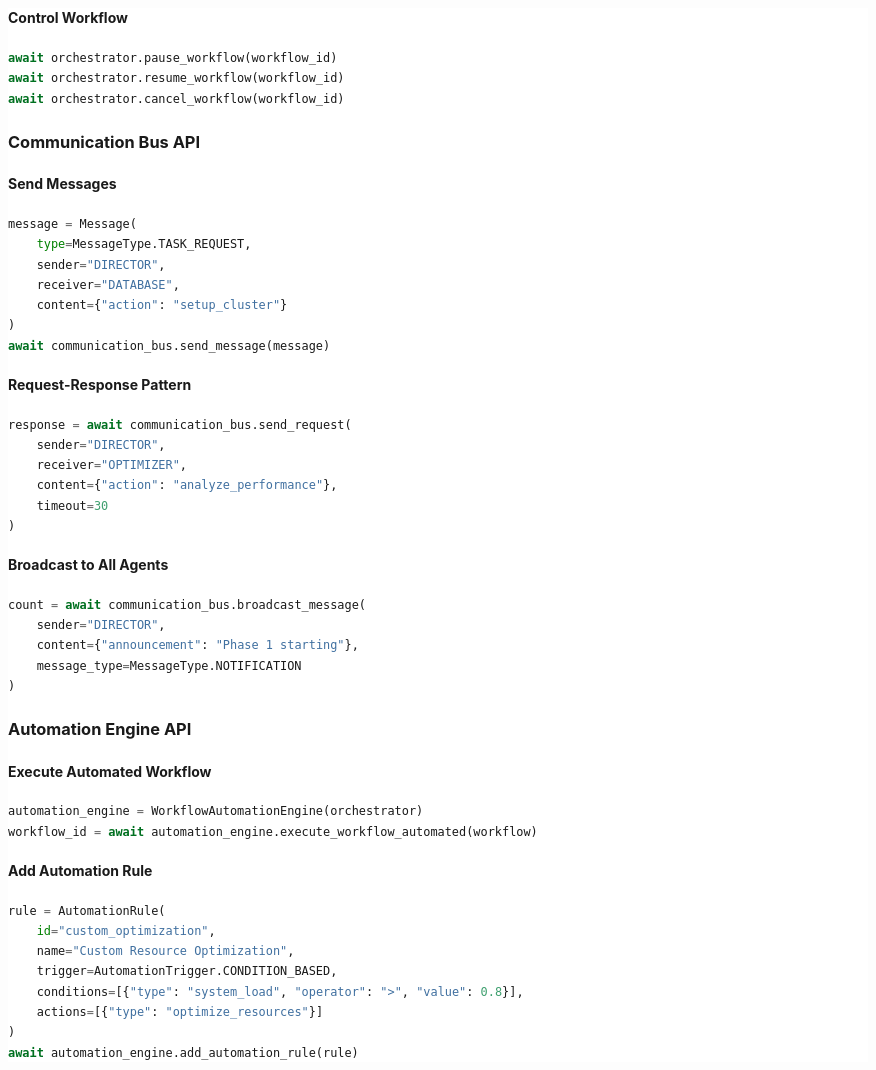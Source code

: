 #### Control Workflow
```python
await orchestrator.pause_workflow(workflow_id)
await orchestrator.resume_workflow(workflow_id)
await orchestrator.cancel_workflow(workflow_id)
```

### Communication Bus API

#### Send Messages
```python
message = Message(
    type=MessageType.TASK_REQUEST,
    sender="DIRECTOR",
    receiver="DATABASE",
    content={"action": "setup_cluster"}
)
await communication_bus.send_message(message)
```

#### Request-Response Pattern
```python
response = await communication_bus.send_request(
    sender="DIRECTOR",
    receiver="OPTIMIZER",
    content={"action": "analyze_performance"},
    timeout=30
)
```

#### Broadcast to All Agents
```python
count = await communication_bus.broadcast_message(
    sender="DIRECTOR",
    content={"announcement": "Phase 1 starting"},
    message_type=MessageType.NOTIFICATION
)
```

### Automation Engine API

#### Execute Automated Workflow
```python
automation_engine = WorkflowAutomationEngine(orchestrator)
workflow_id = await automation_engine.execute_workflow_automated(workflow)
```

#### Add Automation Rule
```python
rule = AutomationRule(
    id="custom_optimization",
    name="Custom Resource Optimization",
    trigger=AutomationTrigger.CONDITION_BASED,
    conditions=[{"type": "system_load", "operator": ">", "value": 0.8}],
    actions=[{"type": "optimize_resources"}]
)
await automation_engine.add_automation_rule(rule)
```
